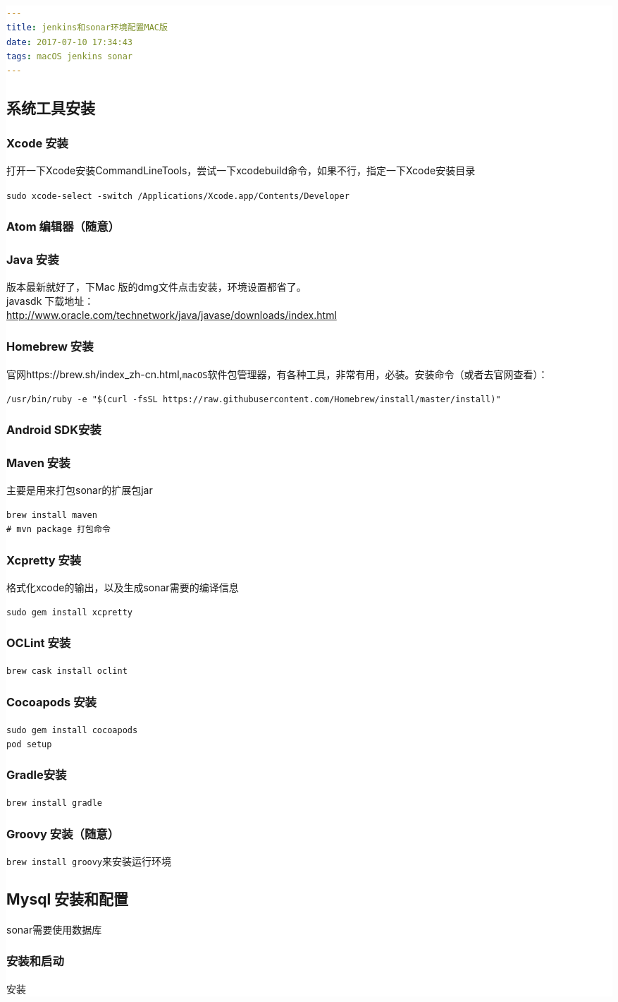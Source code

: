 ```yaml
---
title: jenkins和sonar环境配置MAC版
date: 2017-07-10 17:34:43
tags: macOS jenkins sonar
---
```

## 系统工具安装
### Xcode 安装
打开一下Xcode安装CommandLineTools，尝试一下xcodebuild命令，如果不行，指定一下Xcode安装目录
```
sudo xcode-select -switch /Applications/Xcode.app/Contents/Developer
```
### Atom 编辑器（随意）

### Java 安装  
版本最新就好了，下Mac 版的dmg文件点击安装，环境设置都省了。   
javasdk 下载地址：   
http://www.oracle.com/technetwork/java/javase/downloads/index.html
### Homebrew 安装
官网https://brew.sh/index_zh-cn.html,`macOS`软件包管理器，有各种工具，非常有用，必装。安装命令（或者去官网查看）：
```
/usr/bin/ruby -e "$(curl -fsSL https://raw.githubusercontent.com/Homebrew/install/master/install)"
```
### Android SDK安装
### Maven 安装
主要是用来打包sonar的扩展包jar
```
brew install maven
# mvn package 打包命令
```
### Xcpretty 安装
格式化xcode的输出，以及生成sonar需要的编译信息
```
sudo gem install xcpretty
```
### OCLint 安装
```
brew cask install oclint
```
### Cocoapods 安装
```
sudo gem install cocoapods
pod setup
```
### Gradle安装
```
brew install gradle
```
### Groovy 安装（随意）
`brew install groovy`来安装运行环境
## Mysql 安装和配置
sonar需要使用数据库
### 安装和启动
安装
```
```